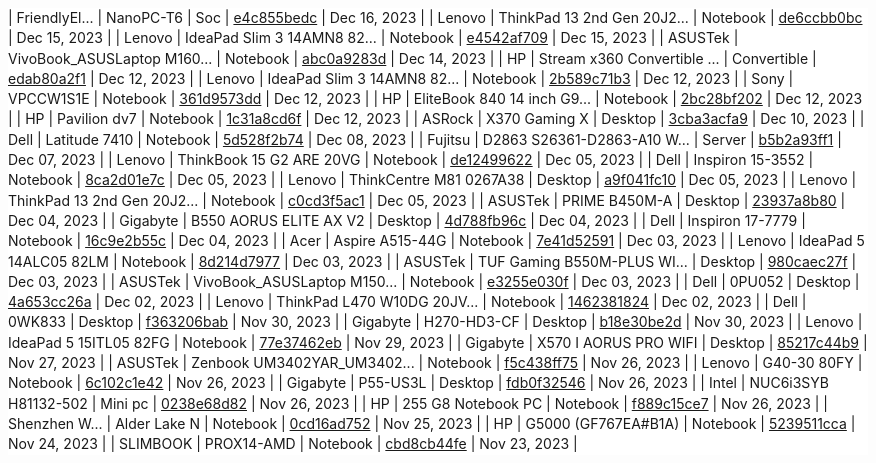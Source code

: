 | FriendlyEl... | NanoPC-T6                   | Soc         | [e4c855bedc](https://linux-hardware.org/?probe=e4c855bedc) | Dec 16, 2023 |
| Lenovo        | ThinkPad 13 2nd Gen 20J2... | Notebook    | [de6ccbb0bc](https://linux-hardware.org/?probe=de6ccbb0bc) | Dec 15, 2023 |
| Lenovo        | IdeaPad Slim 3 14AMN8 82... | Notebook    | [e4542af709](https://linux-hardware.org/?probe=e4542af709) | Dec 15, 2023 |
| ASUSTek       | VivoBook_ASUSLaptop M160... | Notebook    | [abc0a9283d](https://linux-hardware.org/?probe=abc0a9283d) | Dec 14, 2023 |
| HP            | Stream x360 Convertible ... | Convertible | [edab80a2f1](https://linux-hardware.org/?probe=edab80a2f1) | Dec 12, 2023 |
| Lenovo        | IdeaPad Slim 3 14AMN8 82... | Notebook    | [2b589c71b3](https://linux-hardware.org/?probe=2b589c71b3) | Dec 12, 2023 |
| Sony          | VPCCW1S1E                   | Notebook    | [361d9573dd](https://linux-hardware.org/?probe=361d9573dd) | Dec 12, 2023 |
| HP            | EliteBook 840 14 inch G9... | Notebook    | [2bc28bf202](https://linux-hardware.org/?probe=2bc28bf202) | Dec 12, 2023 |
| HP            | Pavilion dv7                | Notebook    | [1c31a8cd6f](https://linux-hardware.org/?probe=1c31a8cd6f) | Dec 12, 2023 |
| ASRock        | X370 Gaming X               | Desktop     | [3cba3acfa9](https://linux-hardware.org/?probe=3cba3acfa9) | Dec 10, 2023 |
| Dell          | Latitude 7410               | Notebook    | [5d528f2b74](https://linux-hardware.org/?probe=5d528f2b74) | Dec 08, 2023 |
| Fujitsu       | D2863 S26361-D2863-A10 W... | Server      | [b5b2a93ff1](https://linux-hardware.org/?probe=b5b2a93ff1) | Dec 07, 2023 |
| Lenovo        | ThinkBook 15 G2 ARE 20VG    | Notebook    | [de12499622](https://linux-hardware.org/?probe=de12499622) | Dec 05, 2023 |
| Dell          | Inspiron 15-3552            | Notebook    | [8ca2d01e7c](https://linux-hardware.org/?probe=8ca2d01e7c) | Dec 05, 2023 |
| Lenovo        | ThinkCentre M81 0267A38     | Desktop     | [a9f041fc10](https://linux-hardware.org/?probe=a9f041fc10) | Dec 05, 2023 |
| Lenovo        | ThinkPad 13 2nd Gen 20J2... | Notebook    | [c0cd3f5ac1](https://linux-hardware.org/?probe=c0cd3f5ac1) | Dec 05, 2023 |
| ASUSTek       | PRIME B450M-A               | Desktop     | [23937a8b80](https://linux-hardware.org/?probe=23937a8b80) | Dec 04, 2023 |
| Gigabyte      | B550 AORUS ELITE AX V2      | Desktop     | [4d788fb96c](https://linux-hardware.org/?probe=4d788fb96c) | Dec 04, 2023 |
| Dell          | Inspiron 17-7779            | Notebook    | [16c9e2b55c](https://linux-hardware.org/?probe=16c9e2b55c) | Dec 04, 2023 |
| Acer          | Aspire A515-44G             | Notebook    | [7e41d52591](https://linux-hardware.org/?probe=7e41d52591) | Dec 03, 2023 |
| Lenovo        | IdeaPad 5 14ALC05 82LM      | Notebook    | [8d214d7977](https://linux-hardware.org/?probe=8d214d7977) | Dec 03, 2023 |
| ASUSTek       | TUF Gaming B550M-PLUS WI... | Desktop     | [980caec27f](https://linux-hardware.org/?probe=980caec27f) | Dec 03, 2023 |
| ASUSTek       | VivoBook_ASUSLaptop M150... | Notebook    | [e3255e030f](https://linux-hardware.org/?probe=e3255e030f) | Dec 03, 2023 |
| Dell          | 0PU052                      | Desktop     | [4a653cc26a](https://linux-hardware.org/?probe=4a653cc26a) | Dec 02, 2023 |
| Lenovo        | ThinkPad L470 W10DG 20JV... | Notebook    | [1462381824](https://linux-hardware.org/?probe=1462381824) | Dec 02, 2023 |
| Dell          | 0WK833                      | Desktop     | [f363206bab](https://linux-hardware.org/?probe=f363206bab) | Nov 30, 2023 |
| Gigabyte      | H270-HD3-CF                 | Desktop     | [b18e30be2d](https://linux-hardware.org/?probe=b18e30be2d) | Nov 30, 2023 |
| Lenovo        | IdeaPad 5 15ITL05 82FG      | Notebook    | [77e37462eb](https://linux-hardware.org/?probe=77e37462eb) | Nov 29, 2023 |
| Gigabyte      | X570 I AORUS PRO WIFI       | Desktop     | [85217c44b9](https://linux-hardware.org/?probe=85217c44b9) | Nov 27, 2023 |
| ASUSTek       | Zenbook UM3402YAR_UM3402... | Notebook    | [f5c438ff75](https://linux-hardware.org/?probe=f5c438ff75) | Nov 26, 2023 |
| Lenovo        | G40-30 80FY                 | Notebook    | [6c102c1e42](https://linux-hardware.org/?probe=6c102c1e42) | Nov 26, 2023 |
| Gigabyte      | P55-US3L                    | Desktop     | [fdb0f32546](https://linux-hardware.org/?probe=fdb0f32546) | Nov 26, 2023 |
| Intel         | NUC6i3SYB H81132-502        | Mini pc     | [0238e68d82](https://linux-hardware.org/?probe=0238e68d82) | Nov 26, 2023 |
| HP            | 255 G8 Notebook PC          | Notebook    | [f889c15ce7](https://linux-hardware.org/?probe=f889c15ce7) | Nov 26, 2023 |
| Shenzhen W... | Alder Lake N                | Notebook    | [0cd16ad752](https://linux-hardware.org/?probe=0cd16ad752) | Nov 25, 2023 |
| HP            | G5000 (GF767EA#B1A)         | Notebook    | [5239511cca](https://linux-hardware.org/?probe=5239511cca) | Nov 24, 2023 |
| SLIMBOOK      | PROX14-AMD                  | Notebook    | [cbd8cb44fe](https://linux-hardware.org/?probe=cbd8cb44fe) | Nov 23, 2023 |